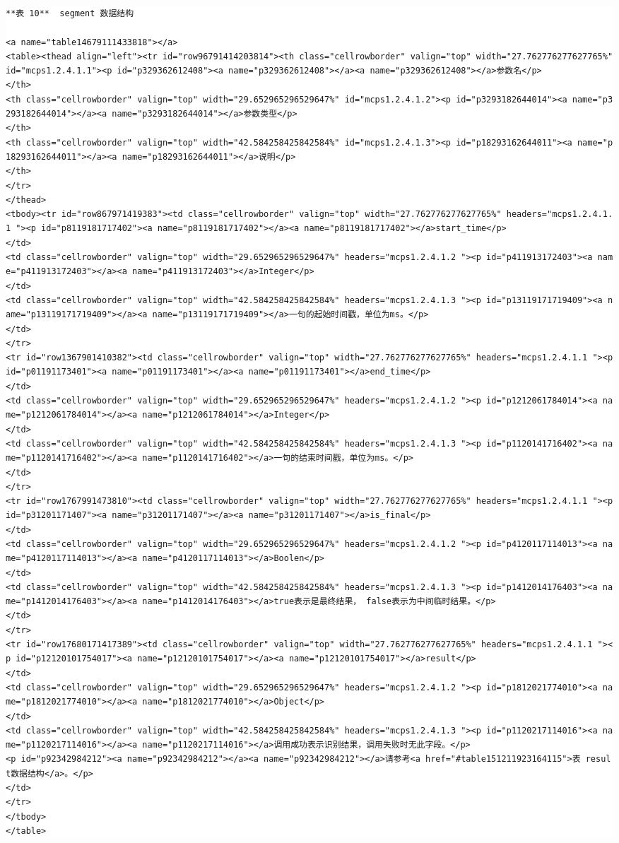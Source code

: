     **表 10**  segment 数据结构

    <a name="table14679111433818"></a>
    <table><thead align="left"><tr id="row96791414203814"><th class="cellrowborder" valign="top" width="27.762776277627765%" id="mcps1.2.4.1.1"><p id="p329362612408"><a name="p329362612408"></a><a name="p329362612408"></a>参数名</p>
    </th>
    <th class="cellrowborder" valign="top" width="29.652965296529647%" id="mcps1.2.4.1.2"><p id="p3293182644014"><a name="p3293182644014"></a><a name="p3293182644014"></a>参数类型</p>
    </th>
    <th class="cellrowborder" valign="top" width="42.584258425842584%" id="mcps1.2.4.1.3"><p id="p18293162644011"><a name="p18293162644011"></a><a name="p18293162644011"></a>说明</p>
    </th>
    </tr>
    </thead>
    <tbody><tr id="row867971419383"><td class="cellrowborder" valign="top" width="27.762776277627765%" headers="mcps1.2.4.1.1 "><p id="p8119181717402"><a name="p8119181717402"></a><a name="p8119181717402"></a>start_time</p>
    </td>
    <td class="cellrowborder" valign="top" width="29.652965296529647%" headers="mcps1.2.4.1.2 "><p id="p411913172403"><a name="p411913172403"></a><a name="p411913172403"></a>Integer</p>
    </td>
    <td class="cellrowborder" valign="top" width="42.584258425842584%" headers="mcps1.2.4.1.3 "><p id="p13119171719409"><a name="p13119171719409"></a><a name="p13119171719409"></a>一句的起始时间戳，单位为ms。</p>
    </td>
    </tr>
    <tr id="row1367901410382"><td class="cellrowborder" valign="top" width="27.762776277627765%" headers="mcps1.2.4.1.1 "><p id="p01191173401"><a name="p01191173401"></a><a name="p01191173401"></a>end_time</p>
    </td>
    <td class="cellrowborder" valign="top" width="29.652965296529647%" headers="mcps1.2.4.1.2 "><p id="p1212061784014"><a name="p1212061784014"></a><a name="p1212061784014"></a>Integer</p>
    </td>
    <td class="cellrowborder" valign="top" width="42.584258425842584%" headers="mcps1.2.4.1.3 "><p id="p1120141716402"><a name="p1120141716402"></a><a name="p1120141716402"></a>一句的结束时间戳，单位为ms。</p>
    </td>
    </tr>
    <tr id="row1767991473810"><td class="cellrowborder" valign="top" width="27.762776277627765%" headers="mcps1.2.4.1.1 "><p id="p31201171407"><a name="p31201171407"></a><a name="p31201171407"></a>is_final</p>
    </td>
    <td class="cellrowborder" valign="top" width="29.652965296529647%" headers="mcps1.2.4.1.2 "><p id="p4120117114013"><a name="p4120117114013"></a><a name="p4120117114013"></a>Boolen</p>
    </td>
    <td class="cellrowborder" valign="top" width="42.584258425842584%" headers="mcps1.2.4.1.3 "><p id="p1412014176403"><a name="p1412014176403"></a><a name="p1412014176403"></a>true表示是最终结果， false表示为中间临时结果。</p>
    </td>
    </tr>
    <tr id="row17680171417389"><td class="cellrowborder" valign="top" width="27.762776277627765%" headers="mcps1.2.4.1.1 "><p id="p12120101754017"><a name="p12120101754017"></a><a name="p12120101754017"></a>result</p>
    </td>
    <td class="cellrowborder" valign="top" width="29.652965296529647%" headers="mcps1.2.4.1.2 "><p id="p1812021774010"><a name="p1812021774010"></a><a name="p1812021774010"></a>Object</p>
    </td>
    <td class="cellrowborder" valign="top" width="42.584258425842584%" headers="mcps1.2.4.1.3 "><p id="p1120217114016"><a name="p1120217114016"></a><a name="p1120217114016"></a>调用成功表示识别结果，调用失败时无此字段。</p>
    <p id="p92342984212"><a name="p92342984212"></a><a name="p92342984212"></a>请参考<a href="#table151211923164115">表 result数据结构</a>。</p>
    </td>
    </tr>
    </tbody>
    </table>
